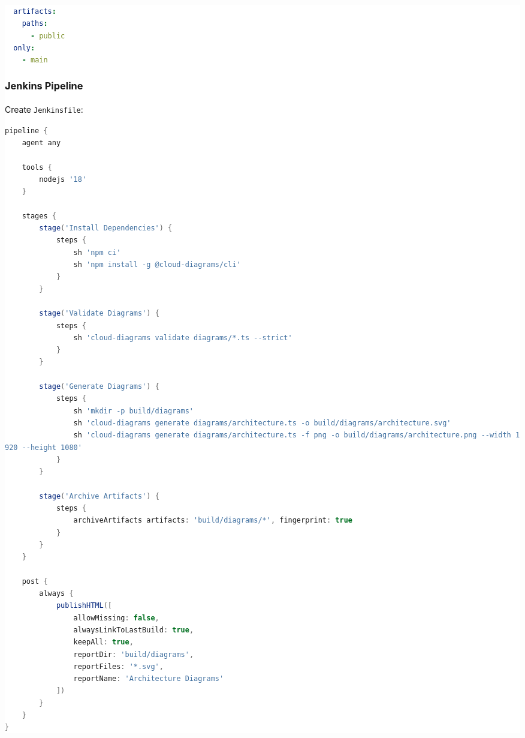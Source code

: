 ```yaml
  artifacts:
    paths:
      - public
  only:
    - main
```

### Jenkins Pipeline

Create `Jenkinsfile`:

```groovy
pipeline {
    agent any

    tools {
        nodejs '18'
    }

    stages {
        stage('Install Dependencies') {
            steps {
                sh 'npm ci'
                sh 'npm install -g @cloud-diagrams/cli'
            }
        }

        stage('Validate Diagrams') {
            steps {
                sh 'cloud-diagrams validate diagrams/*.ts --strict'
            }
        }

        stage('Generate Diagrams') {
            steps {
                sh 'mkdir -p build/diagrams'
                sh 'cloud-diagrams generate diagrams/architecture.ts -o build/diagrams/architecture.svg'
                sh 'cloud-diagrams generate diagrams/architecture.ts -f png -o build/diagrams/architecture.png --width 1920 --height 1080'
            }
        }

        stage('Archive Artifacts') {
            steps {
                archiveArtifacts artifacts: 'build/diagrams/*', fingerprint: true
            }
        }
    }

    post {
        always {
            publishHTML([
                allowMissing: false,
                alwaysLinkToLastBuild: true,
                keepAll: true,
                reportDir: 'build/diagrams',
                reportFiles: '*.svg',
                reportName: 'Architecture Diagrams'
            ])
        }
    }
}
```